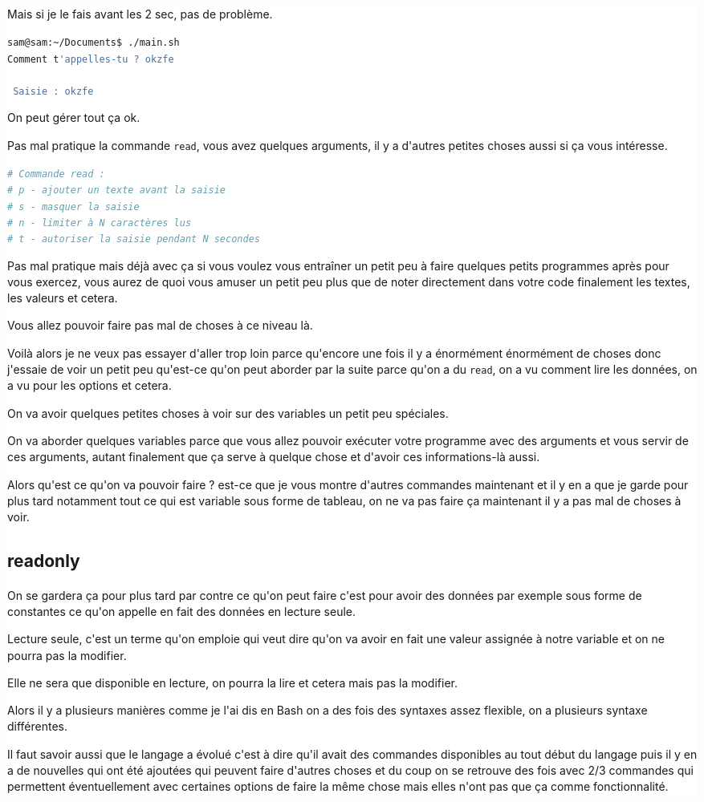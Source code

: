 Mais si je le fais avant les 2 sec, pas de problème.

```bash
sam@sam:~/Documents$ ./main.sh
Comment t'appelles-tu ? okzfe

 Saisie : okzfe
```

On peut gérer tout ça ok.

Pas mal pratique la commande `read`, vous avez quelques arguments, il y a d'autres petites choses aussi si ça vous intéresse.

```sh
# Commande read :
# p - ajouter un texte avant la saisie
# s - masquer la saisie
# n - limiter à N caractères lus
# t - autoriser la saisie pendant N secondes
```

Pas mal pratique mais déjà avec ça si vous voulez vous entraîner un petit peu à faire quelques petits programmes après pour vous exercez, vous aurez de quoi vous amuser un petit peu plus que de noter directement dans votre code finalement les textes, les valeurs et cetera.

Vous allez pouvoir faire pas mal de choses à ce niveau là.

Voilà alors je ne veux pas essayer d'aller trop loin parce qu'encore une fois il y a énormément énormément de choses donc j'essaie de voir un petit peu qu'est-ce qu'on peut aborder par la suite parce qu'on a du `read`, on a vu comment lire les données, on a vu pour les options et cetera.

On va avoir quelques petites choses à voir sur des variables un petit peu spéciales.

On va aborder quelques variables parce que vous allez pouvoir exécuter votre programme avec des arguments et vous servir de ces arguments, autant finalement que ça serve à quelque chose et d'avoir ces informations-là aussi.

Alors qu'est ce qu'on va pouvoir faire ? est-ce que je vous montre d'autres commandes maintenant et il y en a que je garde pour plus tard notamment tout ce qui est variable sous forme de tableau, on ne va pas faire ça maintenant il y a pas mal de choses à voir.

## readonly

On se gardera ça pour plus tard par contre ce qu'on peut faire c'est pour avoir des données par exemple sous forme de constantes ce qu'on appelle en fait des données en lecture seule.

Lecture seule, c'est un terme qu'on emploie qui veut dire qu'on va avoir en fait une valeur assignée à notre variable et on ne pourra pas la modifier.

Elle ne sera que disponible en lecture, on pourra la lire et cetera mais pas la modifier.

Alors il y a plusieurs manières comme je l'ai dis en Bash on a des fois des syntaxes assez flexible, on a plusieurs syntaxe différentes.

Il faut savoir aussi que le langage a évolué c'est à dire qu'il avait des commandes disponibles au tout début du langage puis il y en a de nouvelles qui ont été ajoutées qui peuvent faire d'autres choses et du coup on se retrouve des fois avec 2/3 commandes qui permettent éventuellement avec certaines options de faire la même chose mais elles n'ont pas que ça comme fonctionnalité.
